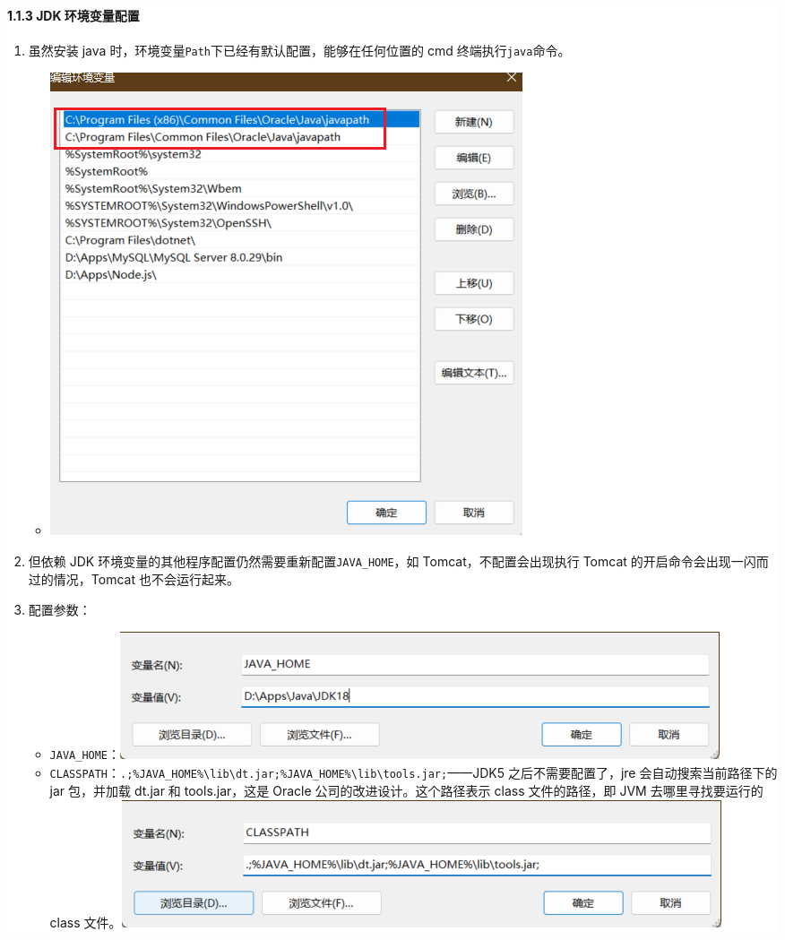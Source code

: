 #### 1.1.3 JDK 环境变量配置

1. 虽然安装 java 时，环境变量`Path`下已经有默认配置，能够在任何位置的 cmd 终端执行`java`命令。

   - ![image.png](Java%E8%AF%AD%E8%A8%80%E5%9F%BA%E7%A1%80%EF%BC%88%E4%B8%8A%EF%BC%89/image-1669754023377.png)

2. 但依赖 JDK 环境变量的其他程序配置仍然需要重新配置`JAVA_HOME`，如 Tomcat，不配置会出现执行 Tomcat 的开启命令会出现一闪而过的情况，Tomcat 也不会运行起来。
3. 配置参数：

   - `JAVA_HOME`：![image.png](Java%E8%AF%AD%E8%A8%80%E5%9F%BA%E7%A1%80%EF%BC%88%E4%B8%8A%EF%BC%89/image-1669754021318.png)
   - `CLASSPATH`：`.;%JAVA_HOME%\lib\dt.jar;%JAVA_HOME%\lib\tools.jar;`——JDK5 之后不需要配置了，jre 会自动搜索当前路径下的 jar 包，并加载 dt.jar 和 tools.jar，这是 Oracle 公司的改进设计。这个路径表示 class 文件的路径，即 JVM 去哪里寻找要运行的 class 文件。![image.png](Java%E8%AF%AD%E8%A8%80%E5%9F%BA%E7%A1%80%EF%BC%88%E4%B8%8A%EF%BC%89/image-1669754018706.png)